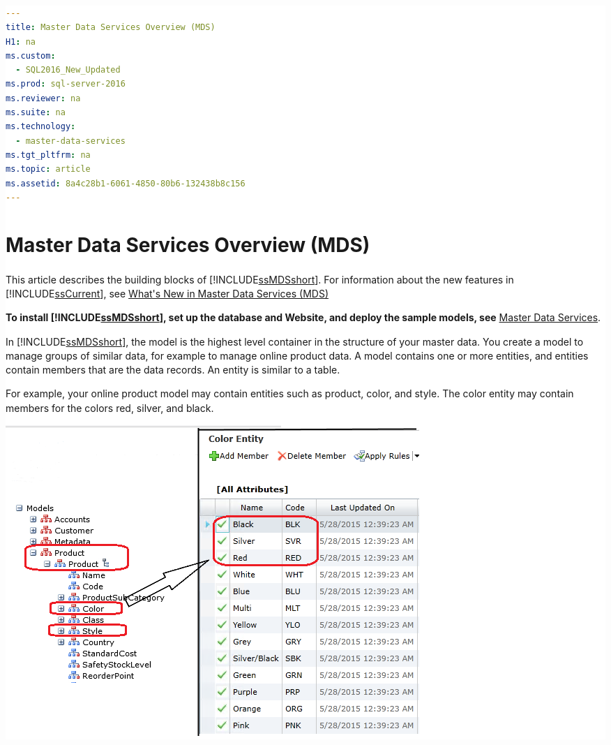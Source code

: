 ```yaml
---
title: Master Data Services Overview (MDS)
H1: na
ms.custom: 
  - SQL2016_New_Updated
ms.prod: sql-server-2016
ms.reviewer: na
ms.suite: na
ms.technology: 
  - master-data-services
ms.tgt_pltfrm: na
ms.topic: article
ms.assetid: 8a4c28b1-6061-4850-80b6-132438b8c156
---
```

# Master Data Services Overview (MDS)
  This article describes the building blocks of [!INCLUDE[ssMDSshort](../../Topics/TopicNameContainA/includes/ssMDSshort_md.md)]. For information about the new features  in [!INCLUDE[ssCurrent](../../Topics/TopicNameContainA/includes/ssCurrent_md.md)], see [What's New in Master Data Services &#40;MDS&#41;](../../Topics/TopicNameNotContainA/What-s-New-in-Master-Data-Services--MDS-.md)  
  
 **To  install [!INCLUDE[ssMDSshort](../../Topics/TopicNameContainA/includes/ssMDSshort_md.md)], set up the database and Website, and deploy the sample models, see** [Master Data Services](../../Topics/TopicNameNotContainA/Master-Data-Services.md).  
  
 In [!INCLUDE[ssMDSshort](../../Topics/TopicNameContainA/includes/ssMDSshort_md.md)], the model is the highest level container in the structure of your master data. You create a model to manage groups of similar data, for example to manage online product data. A model contains one or more entities, and entities contain members that are the data records. An entity is similar to a table.  
  
 For example, your online product model may contain entities such as product, color, and style. The  color entity may contain  members for the colors red, silver, and black.  
  
 ![Color entity](../../Topics/TopicNameNotContainA/media/mds_productmodel_colorentity_composite.png "mds_productmodel_colorentity_composite")  
  